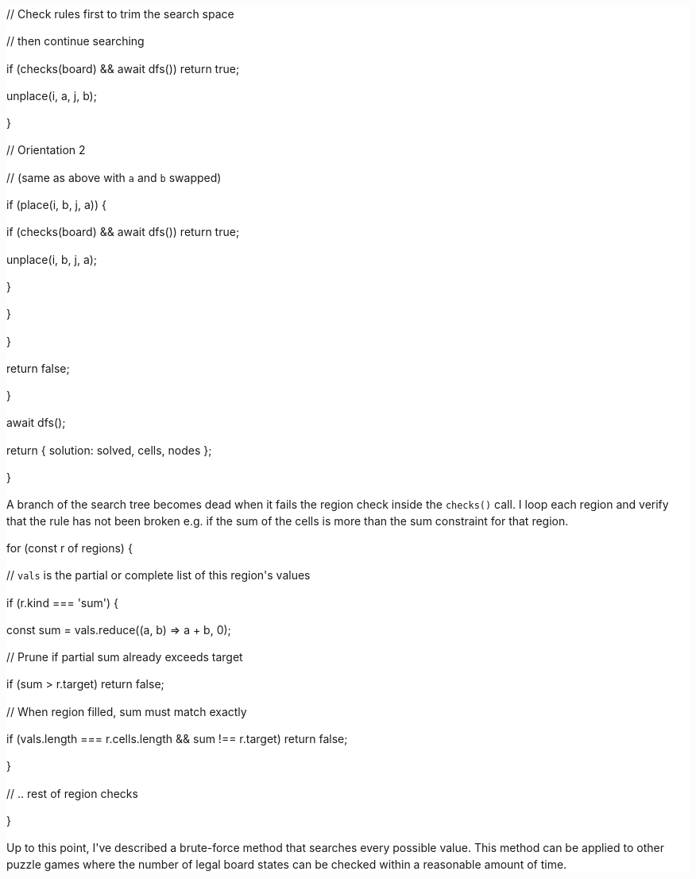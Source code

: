 // Check rules first to trim the search space

// then continue searching

if (checks(board) && await dfs()) return true;

unplace(i, a, j, b);

}

// Orientation 2

// (same as above with `a` and `b` swapped)

if (place(i, b, j, a)) {

if (checks(board) && await dfs()) return true;

unplace(i, b, j, a);

}

}

}

return false;

}

await dfs();

return { solution: solved, cells, nodes };

}

A branch of the search tree becomes dead when it fails the region check inside the `checks()` call. I loop each region and verify that the rule has not been broken e.g. if the sum of the cells is more than the sum constraint for that region.

for (const r of regions) {

// `vals` is the partial or complete list of this region's values

if (r.kind === 'sum') {

const sum = vals.reduce((a, b) => a + b, 0);

// Prune if partial sum already exceeds target

if (sum > r.target) return false;

// When region filled, sum must match exactly

if (vals.length === r.cells.length && sum !== r.target) return false;

}

// .. rest of region checks

}

Up to this point, I've described a brute-force method that searches every possible value. This method can be applied to other puzzle games where the number of legal board states can be checked within a reasonable amount of time.
